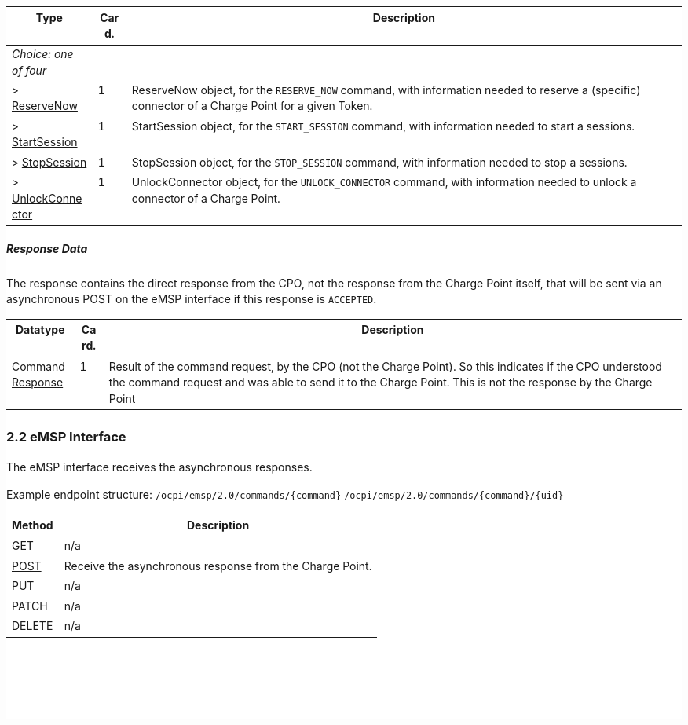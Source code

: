 | Type                                            | Card. | Description                                            |
|-------------------------------------------------|-------|--------------------------------------------------------|
| *Choice: one of four*                           |       |                                                        |
| > [ReserveNow](#32-reservenow-object)           | 1     | ReserveNow object, for the `RESERVE_NOW` command, with information needed to reserve a (specific) connector of a Charge Point for a given Token. |
| > [StartSession](#33-startsession-object)       | 1     | StartSession object, for the `START_SESSION` command, with information needed to start a sessions.                                               |
| > [StopSession](#34-stopsession-object)         | 1     | StopSession object, for the `STOP_SESSION` command, with information needed to stop a sessions.                                                  |
| > [UnlockConnector](#35-unlockconnector-object) | 1     | UnlockConnector object, for the `UNLOCK_CONNECTOR` command, with information needed to unlock a connector of a Charge Point.                     |
<div></div>

##### Response Data

The response contains the direct response from the CPO, not the response from the Charge Point itself, that will be sent via an asynchronous POST on the eMSP interface if this response is `ACCEPTED`.

<div></div>

| Datatype                                            | Card. | Description                                                              |
|-----------------------------------------------------|-------|--------------------------------------------------------------------------|
| [CommandResponse](#31-commandresponse-object)       | 1     | Result of the command request, by the CPO (not the Charge Point). So this indicates if the CPO understood the command request and was able to send it to the Charge Point. This is not the response by the Charge Point |
<div></div>


### 2.2 eMSP Interface

The eMSP interface receives the asynchronous responses.

Example endpoint structure: 
`/ocpi/emsp/2.0/commands/{command}`
`/ocpi/emsp/2.0/commands/{command}/{uid}`

<div></div>

| Method                   | Description                                              |
|--------------------------|----------------------------------------------------------|
| GET                      | n/a                                                      |
| [POST](#221-post-method) | Receive the asynchronous response from the Charge Point. |
| PUT                      | n/a                                                      |
| PATCH                    | n/a                                                      |
| DELETE                   | n/a                                                      |
<div></div>




&nbsp;

&nbsp;

&nbsp;
